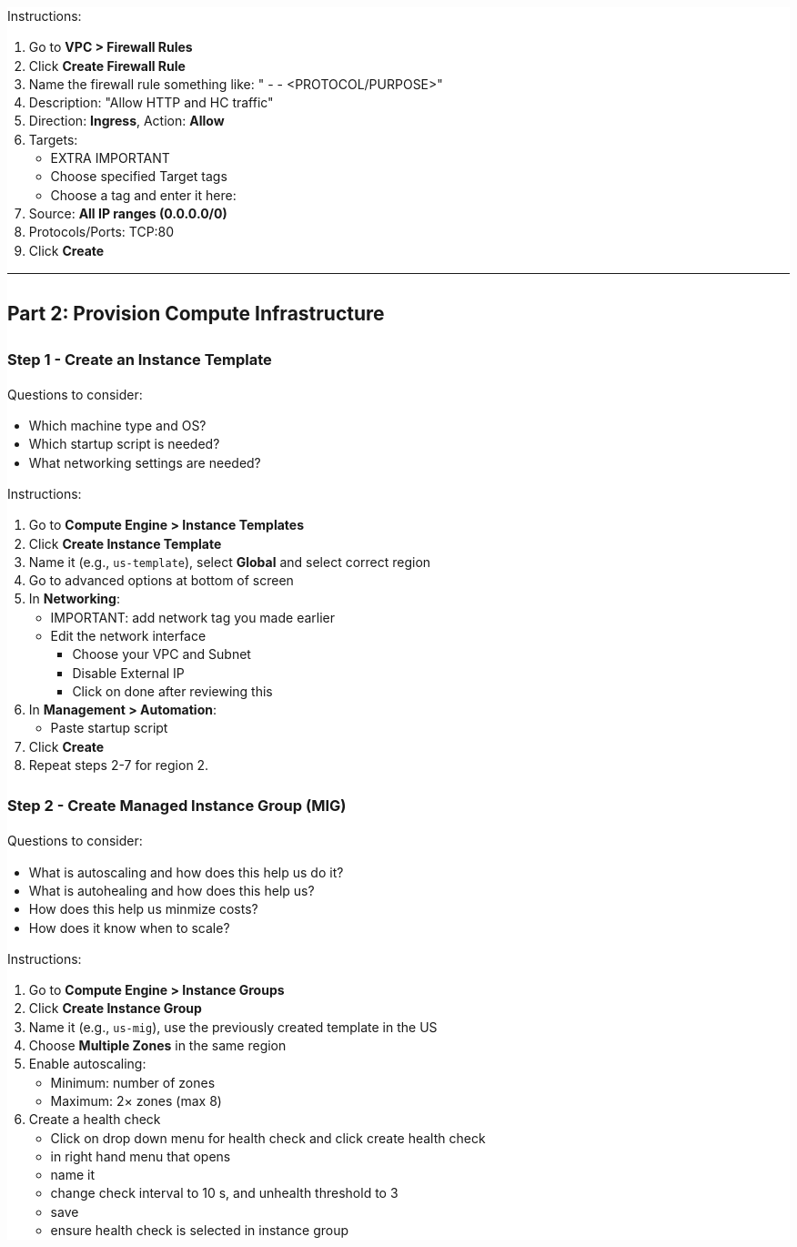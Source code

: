 Instructions:
1. Go to **VPC > Firewall Rules**
2. Click **Create Firewall Rule**
3. Name the firewall rule something like: "<YOUR-VPC-NAME> - <ACTION> - <PROTOCOL/PURPOSE>"
4. Description: "Allow HTTP and HC traffic"
5. Direction: **Ingress**, Action: **Allow**
6. Targets: 
     - EXTRA IMPORTANT
     - Choose specified Target tags
     - Choose a tag and enter it here: 
7. Source: **All IP ranges (0.0.0.0/0)**
8. Protocols/Ports: TCP:80
9. Click **Create**

---

## Part 2: Provision Compute Infrastructure

### Step 1 - Create an Instance Template

Questions to consider:
- Which machine type and OS?
- Which startup script is needed?
- What networking settings are needed?

Instructions:
1. Go to **Compute Engine > Instance Templates**
2. Click **Create Instance Template**
3. Name it (e.g., `us-template`), select **Global** and select correct region
4. Go to advanced options at bottom of screen
5. In **Networking**:
    - IMPORTANT: add network tag you made earlier 
    - Edit the network interface
      - Choose your VPC and Subnet
      - Disable External IP
      - Click on done after reviewing this
6. In **Management > Automation**:
    - Paste startup script
7. Click **Create**
8. Repeat steps 2-7 for region 2. 

### Step 2 - Create Managed Instance Group (MIG)

Questions to consider:
- What is autoscaling and how does this help us do it?
- What is autohealing and how does this help us?
- How does this help us minmize costs? 
- How does it know when to scale? 

Instructions:
1. Go to **Compute Engine > Instance Groups**
2. Click **Create Instance Group**
3. Name it (e.g., `us-mig`), use the previously created template in the US
4. Choose **Multiple Zones** in the same region
5. Enable autoscaling:
    - Minimum: number of zones
    - Maximum: 2× zones (max 8)
6. Create a health check
     - Click on drop down menu for health check and click create health check
     - in right hand menu that opens
     - name it
     - change check interval to 10 s, and unhealth threshold to 3 
     - save
     - ensure health check is selected in instance group 
